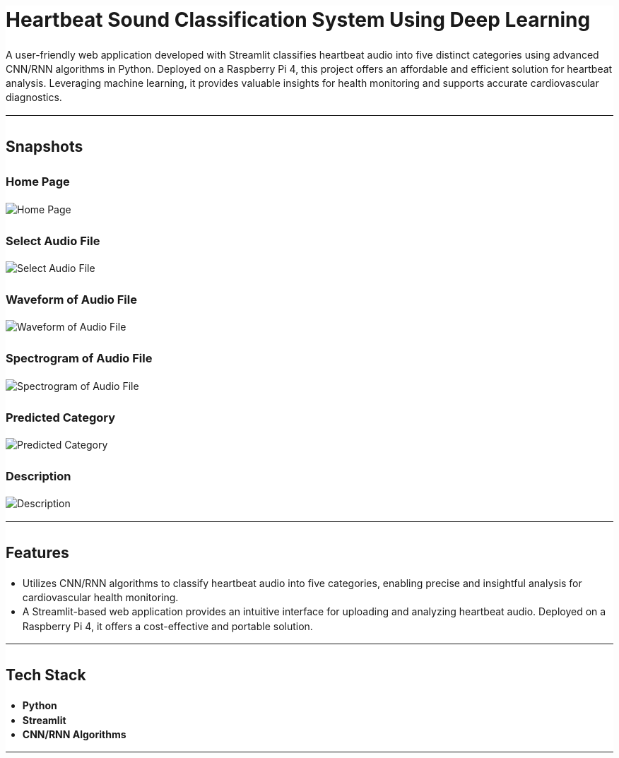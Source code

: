 # Heartbeat Sound Classification System Using Deep Learning

A user-friendly web application developed with Streamlit classifies heartbeat audio into five distinct categories using advanced CNN/RNN algorithms in Python. Deployed on a Raspberry Pi 4, this project offers an affordable and efficient solution for heartbeat analysis. Leveraging machine learning, it provides valuable insights for health monitoring and supports accurate cardiovascular diagnostics.

---

## Snapshots

### Home Page
<img height="500" width="900" alt="Home Page" src="https://github.com/user-attachments/assets/2f99e939-5678-4128-9706-9968e87aa290">

### Select Audio File
<img height="500" width="900" alt="Select Audio File" src="https://github.com/user-attachments/assets/6106eae1-9c3e-4b34-b69b-ccb715425371">

### Waveform of Audio File
<img height="500" width="900" alt="Waveform of Audio File" src="https://github.com/user-attachments/assets/2407fdbe-e18e-4a9e-82cc-ca4f7334041c">

### Spectrogram of Audio File
<img height="500" width="900" alt="Spectrogram of Audio File" src="https://github.com/user-attachments/assets/3b009487-23c8-4c95-a9ec-137834674167">

### Predicted Category
<img height="200" width="900" alt="Predicted Category" src="https://github.com/user-attachments/assets/d0dc71f9-619e-437b-b4d2-520419c59683">

### Description
<img height="500" width="900" alt="Description" src="https://github.com/user-attachments/assets/6deff78a-98d1-4afb-902e-c46c23735ea0">

---

## Features

- Utilizes CNN/RNN algorithms to classify heartbeat audio into five categories, enabling precise and insightful analysis for cardiovascular health monitoring.
- A Streamlit-based web application provides an intuitive interface for uploading and analyzing heartbeat audio. Deployed on a Raspberry Pi 4, it offers a cost-effective and portable solution.

---

## Tech Stack

- **Python**
- **Streamlit**
- **CNN/RNN Algorithms**

---